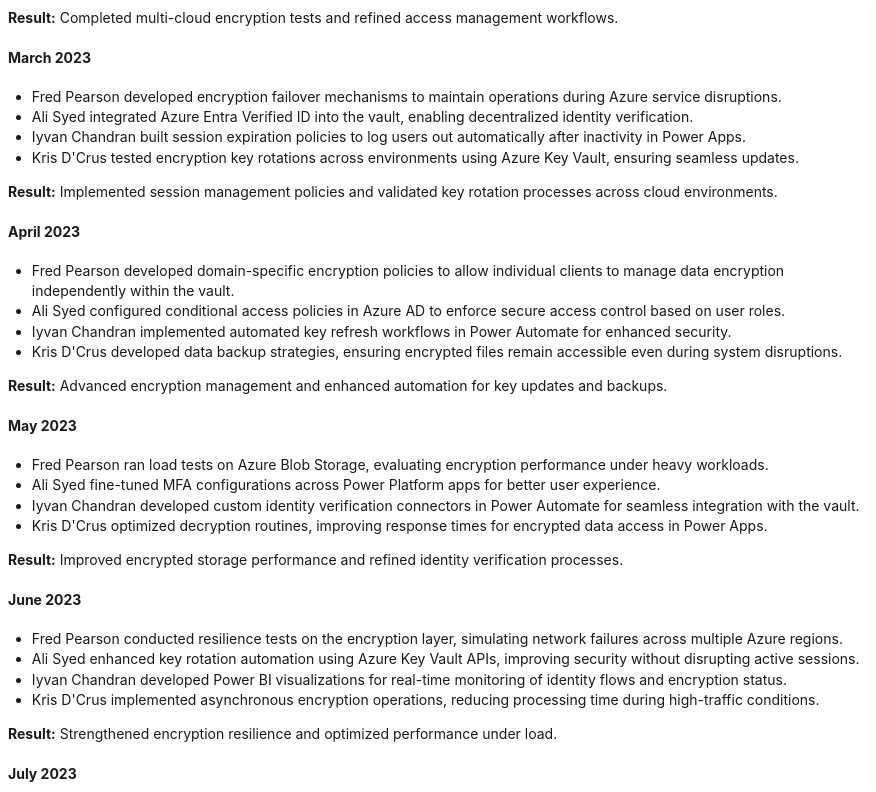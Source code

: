 **Result:** Completed multi-cloud encryption tests and refined access management workflows.

#### March 2023

- Fred Pearson developed encryption failover mechanisms to maintain operations during Azure service disruptions.
- Ali Syed integrated Azure Entra Verified ID into the vault, enabling decentralized identity verification.
- Iyvan Chandran built session expiration policies to log users out automatically after inactivity in Power Apps.
- Kris D'Crus tested encryption key rotations across environments using Azure Key Vault, ensuring seamless updates.

**Result:** Implemented session management policies and validated key rotation processes across cloud environments.

#### April 2023

- Fred Pearson developed domain-specific encryption policies to allow individual clients to manage data encryption independently within the vault.
- Ali Syed configured conditional access policies in Azure AD to enforce secure access control based on user roles.
- Iyvan Chandran implemented automated key refresh workflows in Power Automate for enhanced security.
- Kris D'Crus developed data backup strategies, ensuring encrypted files remain accessible even during system disruptions.

**Result:** Advanced encryption management and enhanced automation for key updates and backups.

#### May 2023

- Fred Pearson ran load tests on Azure Blob Storage, evaluating encryption performance under heavy workloads.
- Ali Syed fine-tuned MFA configurations across Power Platform apps for better user experience.
- Iyvan Chandran developed custom identity verification connectors in Power Automate for seamless integration with the vault.
- Kris D'Crus optimized decryption routines, improving response times for encrypted data access in Power Apps.

**Result:** Improved encrypted storage performance and refined identity verification processes.

#### June 2023

- Fred Pearson conducted resilience tests on the encryption layer, simulating network failures across multiple Azure regions.
- Ali Syed enhanced key rotation automation using Azure Key Vault APIs, improving security without disrupting active sessions.
- Iyvan Chandran developed Power BI visualizations for real-time monitoring of identity flows and encryption status.
- Kris D'Crus implemented asynchronous encryption operations, reducing processing time during high-traffic conditions.

**Result:** Strengthened encryption resilience and optimized performance under load.

#### July 2023
